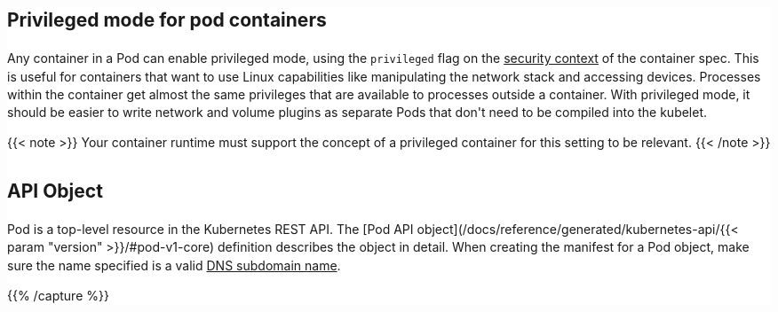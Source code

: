 ## Privileged mode for pod containers

Any container in a Pod can enable privileged mode, using the `privileged` flag on the [security context](/docs/tasks/configure-pod-container/security-context/) of the container spec. This is useful for containers that want to use Linux capabilities like manipulating the network stack and accessing devices. Processes within the container get almost the same privileges that are available to processes outside a container. With privileged mode, it should be easier to write network and volume plugins as separate Pods that don't need to be compiled into the kubelet.

{{< note >}}
Your container runtime must support the concept of a privileged container for this setting to be relevant.
{{< /note >}}

## API Object

Pod is a top-level resource in the Kubernetes REST API.
The [Pod API object](/docs/reference/generated/kubernetes-api/{{< param "version" >}}/#pod-v1-core) definition
describes the object in detail.
When creating the manifest for a Pod object, make sure the name specified is a valid
[DNS subdomain name](/docs/concepts/overview/working-with-objects/names#dns-subdomain-names).

{{% /capture %}}
